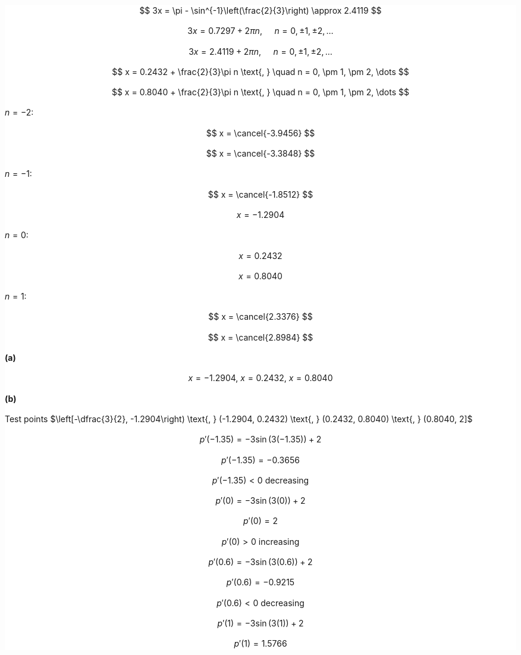 $$ 3x = \pi - \sin^{-1}\left(\frac{2}{3}\right) \approx 2.4119 $$

$$ 3x = 0.7297 + 2\pi n \text{, } \quad n = 0, \pm 1, \pm 2, \dots $$

$$ 3x = 2.4119 + 2\pi n \text{, } \quad n = 0, \pm 1, \pm 2, \dots $$

$$ x = 0.2432 + \frac{2}{3}\pi n \text{, } \quad n = 0, \pm 1, \pm 2, \dots $$

$$ x = 0.8040 + \frac{2}{3}\pi n \text{, } \quad n = 0, \pm 1, \pm 2, \dots $$

$n = -2$:

$$ x = \cancel{-3.9456} $$

$$ x = \cancel{-3.3848} $$

$n = -1$:

$$ x =  \cancel{-1.8512} $$

$$ x =  -1.2904 $$

$n = 0$:

$$ x = 0.2432 $$

$$ x = 0.8040 $$

$n = 1$:

$$ x = \cancel{2.3376} $$

$$ x = \cancel{2.8984} $$

**(a)**

$$ x =  -1.2904 \text{, } x = 0.2432 \text{, } x = 0.8040 $$

**(b)**

Test points $\left[-\dfrac{3}{2}, -1.2904\right) \text{, } (-1.2904, 0.2432)
\text{, } (0.2432, 0.8040) \text{, } (0.8040, 2]$

$$ p'(-1.35) = -3\sin(3(-1.35)) + 2 $$

$$ p'(-1.35) = -0.3656 $$

$$ p'(-1.35) < 0 \text{ decreasing} $$

$$ p'(0) = -3\sin(3(0)) + 2 $$

$$ p'(0) = 2 $$

$$ p'(0) > 0 \text{ increasing} $$

$$ p'(0.6) = -3\sin(3(0.6)) + 2 $$

$$ p'(0.6) = -0.9215 $$

$$ p'(0.6) < 0 \text{ decreasing} $$

$$ p'(1) = -3\sin(3(1)) + 2 $$

$$ p'(1) = 1.5766 $$
